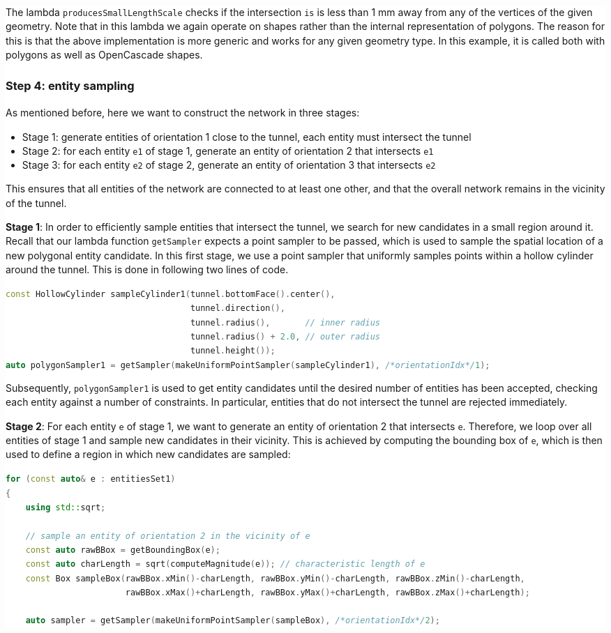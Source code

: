 The lambda `producesSmallLengthScale` checks if the intersection `is` is less than
1 mm away from any of the vertices of the given geometry. Note that in this lambda
we again operate on shapes rather than the internal representation of polygons.
The reason for this is that the above implementation is more generic and works
for any given geometry type. In this example, it is called both with polygons
as well as OpenCascade shapes.

### Step 4: entity sampling

As mentioned before, here we want to construct the network in three stages:

* Stage 1: generate entities of orientation 1 close to the tunnel, each entity must intersect the tunnel
* Stage 2: for each entity `e1` of stage 1, generate an entity of orientation 2 that intersects `e1`
* Stage 3: for each entity `e2` of stage 2, generate an entity of orientation 3 that intersects `e2`

This ensures that all entities of the network are connected to at least one other,
and that the overall network remains in the vicinity of the tunnel.

__Stage 1__: In order to efficiently sample entities that intersect the tunnel,
we search for new candidates in a small region around it. Recall that our lambda
function `getSampler` expects a point sampler to be passed, which is used to sample
the spatial location of a new polygonal entity candidate. In this first stage,
we use a point sampler that uniformly samples points within a hollow cylinder
around the tunnel. This is done in following two lines of code.

```cpp
const HollowCylinder sampleCylinder1(tunnel.bottomFace().center(),
                                     tunnel.direction(),
                                     tunnel.radius(),       // inner radius
                                     tunnel.radius() + 2.0, // outer radius
                                     tunnel.height());
auto polygonSampler1 = getSampler(makeUniformPointSampler(sampleCylinder1), /*orientationIdx*/1);
```

Subsequently, `polygonSampler1` is used to get entity candidates until the desired
number of entities has been accepted, checking each entity against a number of
constraints. In particular, entities that do not intersect the tunnel are
rejected immediately.

__Stage 2__: For each entity `e` of stage 1, we want to generate an entity of orientation 2
that intersects `e`. Therefore, we loop over all entities of stage 1 and sample new
candidates in their vicinity. This is achieved by computing the bounding box of `e`,
which is then used to define a region in which new candidates are sampled:

```cpp
for (const auto& e : entitiesSet1)
{
    using std::sqrt;

    // sample an entity of orientation 2 in the vicinity of e
    const auto rawBBox = getBoundingBox(e);
    const auto charLength = sqrt(computeMagnitude(e)); // characteristic length of e
    const Box sampleBox(rawBBox.xMin()-charLength, rawBBox.yMin()-charLength, rawBBox.zMin()-charLength,
                        rawBBox.xMax()+charLength, rawBBox.yMax()+charLength, rawBBox.zMax()+charLength);

    auto sampler = getSampler(makeUniformPointSampler(sampleBox), /*orientationIdx*/2);
```
